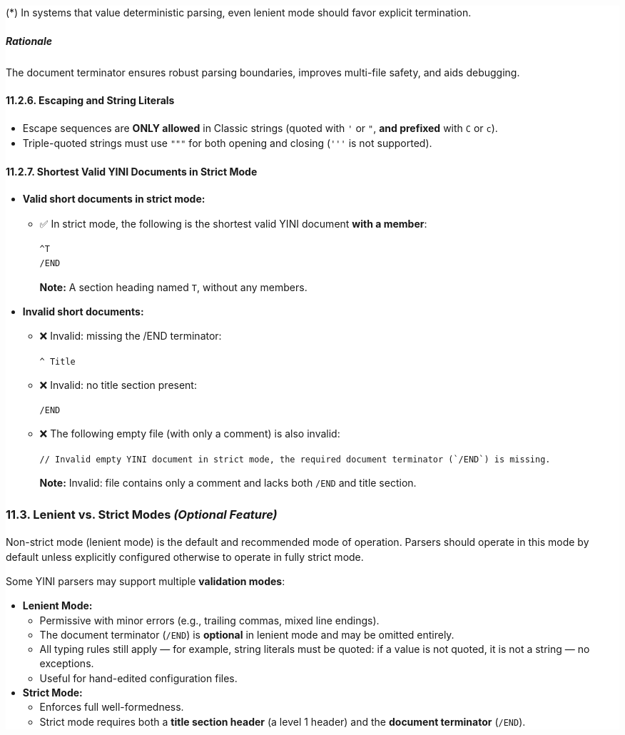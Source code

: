(*) In systems that value deterministic parsing, even lenient mode should favor explicit termination.

##### Rationale
The document terminator ensures robust parsing boundaries, improves multi-file safety, and aids debugging.

#### 11.2.6. Escaping and String Literals
- Escape sequences are **ONLY allowed** in Classic strings (quoted with `'` or `"`, **and prefixed** with `C` or `c`).
- Triple-quoted strings must use `"""` for both opening and closing (`'''` is not supported).

#### 11.2.7. Shortest Valid YINI Documents in Strict Mode
- **Valid short documents in strict mode:**
  - ✅ In strict mode, the following is the shortest valid YINI document **with a member**:
    ```yini
    ^T
    /END
    ```
    **Note:** A section heading named `T`, without any members.

- **Invalid short documents:**
  - ❌ Invalid: missing the /END terminator:
    ```yini
    ^ Title
    ```

  - ❌  Invalid: no title section present:
    ```yini
    /END
    ```

  - ❌ The following empty file (with only a comment) is also invalid:
    ```yini
    // Invalid empty YINI document in strict mode, the required document terminator (`/END`) is missing.
    ```
    **Note:** Invalid: file contains only a comment and lacks both `/END` and title section.

### 11.3. Lenient vs. Strict Modes _(Optional Feature)_
Non-strict mode (lenient mode) is the default and recommended mode of operation. Parsers should operate in this mode by default unless explicitly configured otherwise to operate in fully strict mode.

Some YINI parsers may support multiple **validation modes**:

- **Lenient Mode:** 
  - Permissive with minor errors (e.g., trailing commas, mixed line endings).
  - The document terminator (`/END`) is **optional** in lenient mode and may be omitted entirely.
  - All typing rules still apply — for example, string literals must be quoted: if a value is not quoted, it is not a string — no exceptions.
  - Useful for hand-edited configuration files.
- **Strict Mode:**
  - Enforces full well-formedness.
  - Strict mode requires both a **title section header** (a level 1 header) and the **document terminator** (`/END`).
    